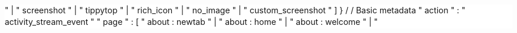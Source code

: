 "
|
"
screenshot
"
|
"
tippytop
"
|
"
rich_icon
"
|
"
no_image
"
|
"
custom_screenshot
"
]
}
/
/
Basic
metadata
"
action
"
:
"
activity_stream_event
"
"
page
"
:
[
"
about
:
newtab
"
|
"
about
:
home
"
|
"
about
:
welcome
"
|
"